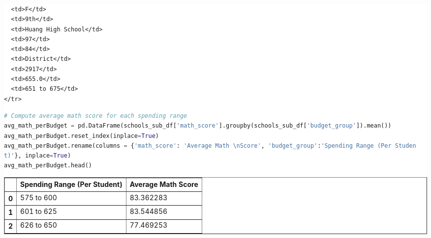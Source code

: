       <td>F</td>
      <td>9th</td>
      <td>Huang High School</td>
      <td>97</td>
      <td>84</td>
      <td>District</td>
      <td>2917</td>
      <td>655.0</td>
      <td>651 to 675</td>
    </tr>
  </tbody>
</table>
</div>




```python
# Compute average math score for each spending range 
avg_math_perBudget = pd.DataFrame(schools_sub_df['math_score'].groupby(schools_sub_df['budget_group']).mean())
avg_math_perBudget.reset_index(inplace=True)
avg_math_perBudget.rename(columns = {'math_score': 'Average Math \nScore', 'budget_group':'Spending Range (Per Student)'}, inplace=True)
avg_math_perBudget.head()
```




<div>
<style>
    .dataframe thead tr:only-child th {
        text-align: right;
    }

    .dataframe thead th {
        text-align: left;
    }

    .dataframe tbody tr th {
        vertical-align: top;
    }
</style>
<table border="1" class="dataframe">
  <thead>
    <tr style="text-align: right;">
      <th></th>
      <th>Spending Range (Per Student)</th>
      <th>Average Math 
Score</th>
    </tr>
  </thead>
  <tbody>
    <tr>
      <th>0</th>
      <td>575 to 600</td>
      <td>83.362283</td>
    </tr>
    <tr>
      <th>1</th>
      <td>601 to 625</td>
      <td>83.544856</td>
    </tr>
    <tr>
      <th>2</th>
      <td>626 to 650</td>
      <td>77.469253</td>